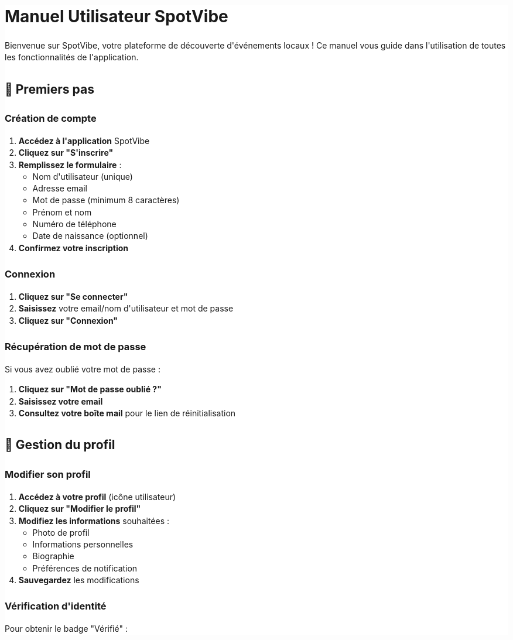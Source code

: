 # Manuel Utilisateur SpotVibe

Bienvenue sur SpotVibe, votre plateforme de découverte d'événements locaux ! Ce manuel vous guide dans l'utilisation de toutes les fonctionnalités de l'application.

## 🚀 Premiers pas

### Création de compte

1. **Accédez à l'application** SpotVibe
2. **Cliquez sur "S'inscrire"**
3. **Remplissez le formulaire** :
   - Nom d'utilisateur (unique)
   - Adresse email
   - Mot de passe (minimum 8 caractères)
   - Prénom et nom
   - Numéro de téléphone
   - Date de naissance (optionnel)
4. **Confirmez votre inscription**

### Connexion

1. **Cliquez sur "Se connecter"**
2. **Saisissez** votre email/nom d'utilisateur et mot de passe
3. **Cliquez sur "Connexion"**

### Récupération de mot de passe

Si vous avez oublié votre mot de passe :
1. **Cliquez sur "Mot de passe oublié ?"**
2. **Saisissez votre email**
3. **Consultez votre boîte mail** pour le lien de réinitialisation

## 👤 Gestion du profil

### Modifier son profil

1. **Accédez à votre profil** (icône utilisateur)
2. **Cliquez sur "Modifier le profil"**
3. **Modifiez les informations** souhaitées :
   - Photo de profil
   - Informations personnelles
   - Biographie
   - Préférences de notification
4. **Sauvegardez** les modifications

### Vérification d'identité

Pour obtenir le badge "Vérifié" :
